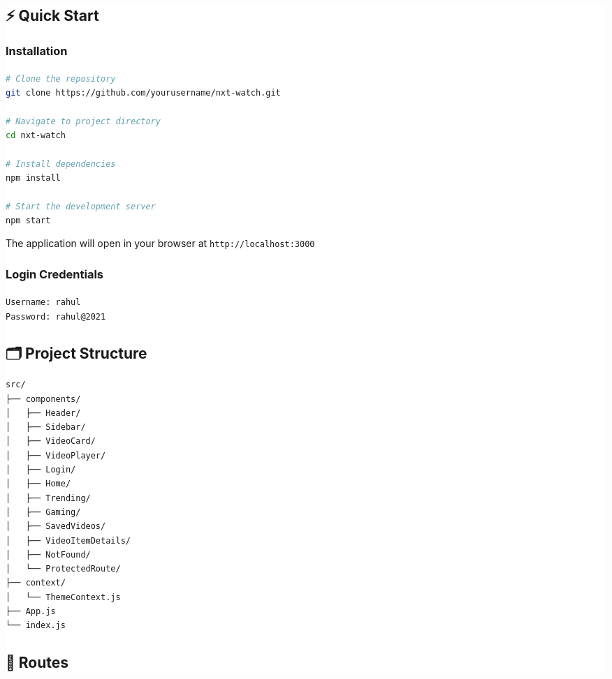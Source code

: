 ## ⚡ Quick Start

### Installation

```bash
# Clone the repository
git clone https://github.com/yourusername/nxt-watch.git

# Navigate to project directory
cd nxt-watch

# Install dependencies
npm install

# Start the development server
npm start
```

The application will open in your browser at `http://localhost:3000`

### Login Credentials

```
Username: rahul
Password: rahul@2021
```

## 🗂️ Project Structure

```
src/
├── components/
│   ├── Header/
│   ├── Sidebar/
│   ├── VideoCard/
│   ├── VideoPlayer/
│   ├── Login/
│   ├── Home/
│   ├── Trending/
│   ├── Gaming/
│   ├── SavedVideos/
│   ├── VideoItemDetails/
│   ├── NotFound/
│   └── ProtectedRoute/
├── context/
│   └── ThemeContext.js
├── App.js
└── index.js
```

## 🎯 Routes
